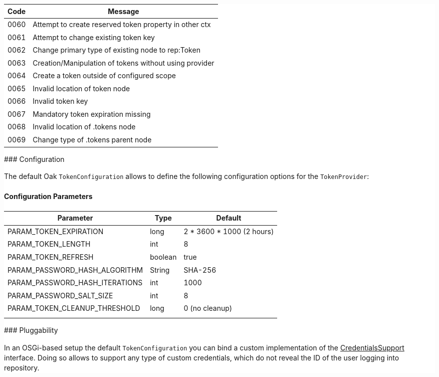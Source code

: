 | Code              | Message                                                  |
|-------------------|----------------------------------------------------------|
| 0060              | Attempt to create reserved token property in other ctx   |
| 0061              | Attempt to change existing token key                     |
| 0062              | Change primary type of existing node to rep:Token        |
| 0063              | Creation/Manipulation of tokens without using provider   |
| 0064              | Create a token outside of configured scope               |
| 0065              | Invalid location of token node                           |
| 0066              | Invalid token key                                        |
| 0067              | Mandatory token expiration missing                       |
| 0068              | Invalid location of .tokens node                         |
| 0069              | Change type of .tokens parent node                       |

<a name="configuration"/>
### Configuration

The default Oak `TokenConfiguration` allows to define the following configuration
options for the `TokenProvider`:

#### Configuration Parameters

| Parameter                           | Type    | Default                  |
|-------------------------------------|---------|--------------------------|
| PARAM_TOKEN_EXPIRATION              | long    | 2 * 3600 * 1000 (2 hours)|
| PARAM_TOKEN_LENGTH                  | int     | 8                        |
| PARAM_TOKEN_REFRESH                 | boolean | true                     |
| PARAM_PASSWORD_HASH_ALGORITHM       | String  | SHA-256                  |
| PARAM_PASSWORD_HASH_ITERATIONS      | int     | 1000                     |
| PARAM_PASSWORD_SALT_SIZE            | int     | 8                        |
| PARAM_TOKEN_CLEANUP_THRESHOLD       | long    | 0 (no cleanup)           |
| | | |


<a name="pluggability"/>
### Pluggability

In an OSGi-based setup the default `TokenConfiguration` you can bind a 
custom implementation of the [CredentialsSupport] interface. Doing so 
allows to support any type of custom credentials, which do not reveal
the ID of the user logging into repository.


[TokenCredentials]: http://svn.apache.org/repos/asf/jackrabbit/trunk/jackrabbit-api/src/main/java/org/apache/jackrabbit/api/security/authentication/token/TokenCredentials.java
[AuthInfo]: /oak/docs/apidocs/org/apache/jackrabbit/oak/api/AuthInfo.html
[ContentSession]: /oak/docs/apidocs/org/apache/jackrabbit/oak/api/ContentSession.html
[TokenProvider]: /oak/docs/apidocs/org/apache/jackrabbit/oak/spi/security/authentication/token/TokenProvider.html
[TokenInfo]: /oak/docs/apidocs/org/apache/jackrabbit/oak/spi/security/authentication/token/TokenInfo.html
[TokenLoginModule]: /oak/docs/apidocs/org/apache/jackrabbit/oak/security/authentication/token/TokenLoginModule.html
[CredentialsSupport]: /oak/docs/apidocs/org/apache/jackrabbit/oak/spi/security/authentication/credentials/CredentialsSupport.html
[SimpleCredentialsSupport]: /oak/docs/apidocs/org/apache/jackrabbit/oak/spi/security/authentication/credentials/SimpleCredentialsSupport.html
[OAK-4129]: https://issues.apache.org/jira/browse/OAK-4129
[ExternalIdentityProvider]: /oak/docs/apidocs/org/apache/jackrabbit/oak/spi/security/authentication/external/ExternalIdentityProvider.html